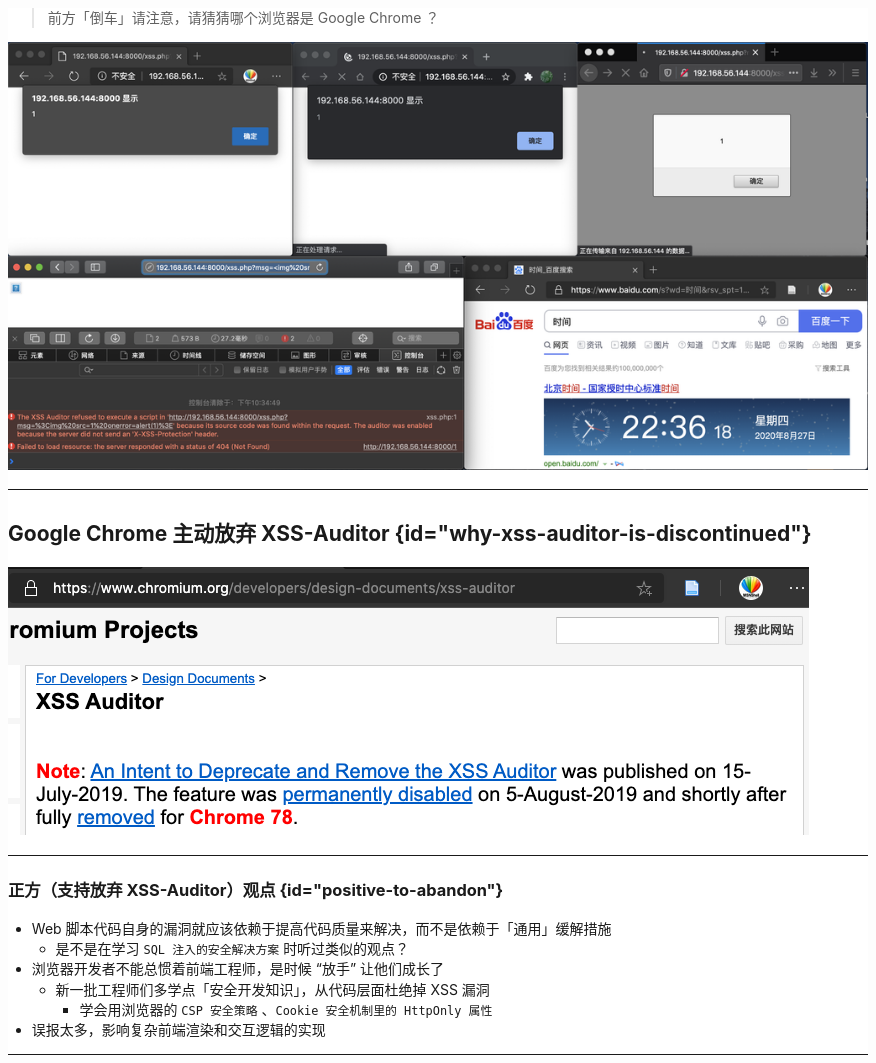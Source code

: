 
> 前方「倒车」请注意，请猜猜哪个浏览器是 Google Chrome ？

![](images/chap0x07/xss-hello-world-in-2020.08.27.png)

---

## Google Chrome 主动放弃 XSS-Auditor {id="why-xss-auditor-is-discontinued"}

[![](images/chap0x07/xss-auditor-removed.png)](https://www.chromium.org/developers/design-documents/xss-auditor)

---

### 正方（支持放弃 XSS-Auditor）观点 {id="positive-to-abandon"}

* Web 脚本代码自身的漏洞就应该依赖于提高代码质量来解决，而不是依赖于「通用」缓解措施
    * 是不是在学习 `SQL 注入的安全解决方案` 时听过类似的观点？
* 浏览器开发者不能总惯着前端工程师，是时候 “放手” 让他们成长了
    * 新一批工程师们多学点「安全开发知识」，从代码层面杜绝掉 XSS 漏洞
        * 学会用浏览器的 `CSP 安全策略` 、`Cookie 安全机制里的 HttpOnly 属性`
* 误报太多，影响复杂前端渲染和交互逻辑的实现

---